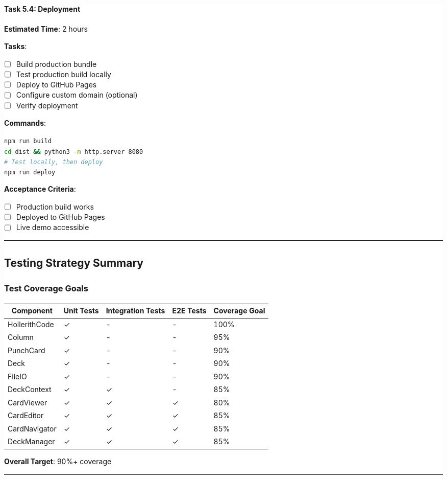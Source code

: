 
#### Task 5.4: Deployment
**Estimated Time**: 2 hours

**Tasks**:
- [ ] Build production bundle
- [ ] Test production build locally
- [ ] Deploy to GitHub Pages
- [ ] Configure custom domain (optional)
- [ ] Verify deployment

**Commands**:
```bash
npm run build
cd dist && python3 -m http.server 8080
# Test locally, then deploy
npm run deploy
```

**Acceptance Criteria**:
- [ ] Production build works
- [ ] Deployed to GitHub Pages
- [ ] Live demo accessible

---

## Testing Strategy Summary

### Test Coverage Goals

| Component | Unit Tests | Integration Tests | E2E Tests | Coverage Goal |
|-----------|------------|-------------------|-----------|---------------|
| HollerithCode | ✓ | - | - | 100% |
| Column | ✓ | - | - | 95% |
| PunchCard | ✓ | - | - | 90% |
| Deck | ✓ | - | - | 90% |
| FileIO | ✓ | - | - | 90% |
| DeckContext | ✓ | ✓ | - | 85% |
| CardViewer | ✓ | ✓ | ✓ | 80% |
| CardEditor | ✓ | ✓ | ✓ | 85% |
| CardNavigator | ✓ | ✓ | ✓ | 85% |
| DeckManager | ✓ | ✓ | ✓ | 85% |

**Overall Target**: 90%+ coverage

---
